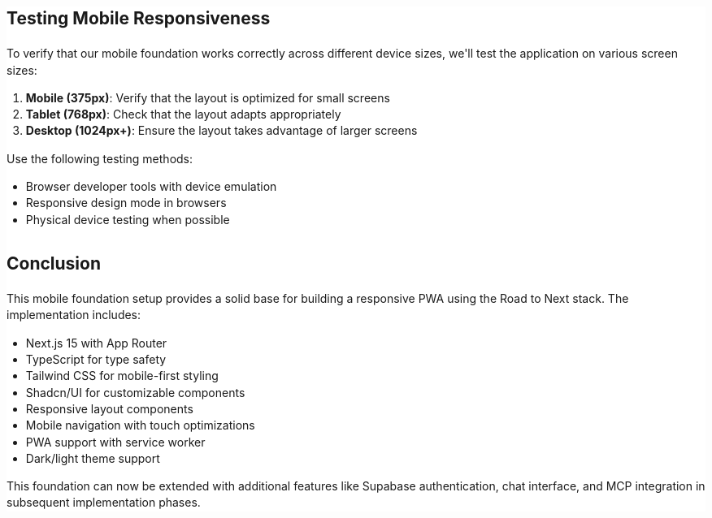 ## Testing Mobile Responsiveness

To verify that our mobile foundation works correctly across different device sizes, we'll test the application on various screen sizes:

1. **Mobile (375px)**: Verify that the layout is optimized for small screens
2. **Tablet (768px)**: Check that the layout adapts appropriately
3. **Desktop (1024px+)**: Ensure the layout takes advantage of larger screens

Use the following testing methods:

- Browser developer tools with device emulation
- Responsive design mode in browsers
- Physical device testing when possible

## Conclusion

This mobile foundation setup provides a solid base for building a responsive PWA using the Road to Next stack. The implementation includes:

- Next.js 15 with App Router
- TypeScript for type safety
- Tailwind CSS for mobile-first styling
- Shadcn/UI for customizable components
- Responsive layout components
- Mobile navigation with touch optimizations
- PWA support with service worker
- Dark/light theme support

This foundation can now be extended with additional features like Supabase authentication, chat interface, and MCP integration in subsequent implementation phases.
